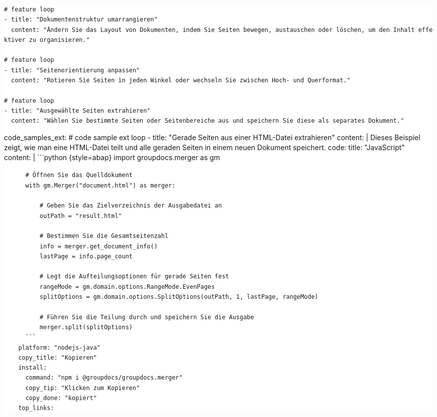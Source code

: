     # feature loop
    - title: "Dokumentenstruktur umarrangieren"
      content: "Ändern Sie das Layout von Dokumenten, indem Sie Seiten bewegen, austauschen oder löschen, um den Inhalt effektiver zu organisieren."

    # feature loop
    - title: "Seitenorientierung anpassen"
      content: "Rotieren Sie Seiten in jeden Winkel oder wechseln Sie zwischen Hoch- und Querformat."

    # feature loop
    - title: "Ausgewählte Seiten extrahieren"
      content: "Wählen Sie bestimmte Seiten oder Seitenbereiche aus und speichern Sie diese als separates Dokument."
      
  code_samples_ext:
    # code sample ext loop
    - title: "Gerade Seiten aus einer HTML-Datei extrahieren"
      content: |
        Dieses Beispiel zeigt, wie man eine HTML-Datei teilt und alle geraden Seiten in einem neuen Dokument speichert.
      code:
        title: "JavaScript"
        content: |
          ```python {style=abap}
          import groupdocs.merger as gm
          
          # Öffnen Sie das Quelldokument
          with gm.Merger("document.html") as merger:
            
              # Geben Sie das Zielverzeichnis der Ausgabedatei an
              outPath = "result.html"

              # Bestimmen Sie die Gesamtseitenzahl
              info = merger.get_document_info()
              lastPage = info.page_count

              # Legt die Aufteilungsoptionen für gerade Seiten fest
              rangeMode = gm.domain.options.RangeMode.EvenPages
              splitOptions = gm.domain.options.SplitOptions(outPath, 1, lastPage, rangeMode)

              # Führen Sie die Teilung durch und speichern Sie die Ausgabe
              merger.split(splitOptions)
          ```
        platform: "nodejs-java"
        copy_title: "Kopieren"
        install:
          command: "npm i @groupdocs/groupdocs.merger"
          copy_tip: "Klicken zum Kopieren"
          copy_done: "kopiert"
        top_links: